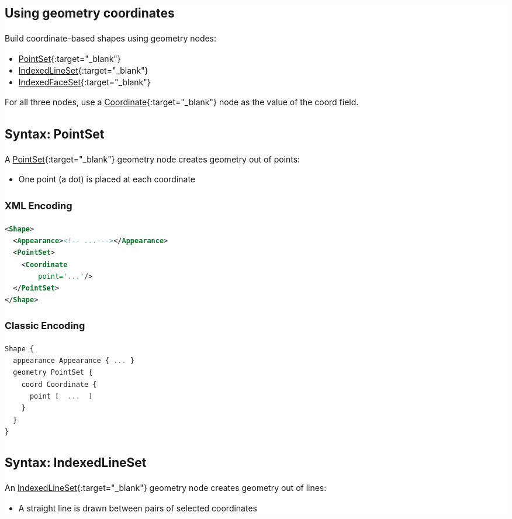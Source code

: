 ## Using geometry coordinates

Build coordinate-based shapes using geometry nodes:

- [PointSet](https://www.web3d.org/documents/specifications/19775-1/V4.0/Part01/components/rendering.html#PointSet){:target="_blank"}
- [IndexedLineSet](https://www.web3d.org/documents/specifications/19775-1/V4.0/Part01/components/rendering.html#IndexedLineSet){:target="_blank"}
- [IndexedFaceSet](https://www.web3d.org/documents/specifications/19775-1/V4.0/Part01/components/geometry3D.html#IndexedFaceSet){:target="_blank"}

For all three nodes, use a [Coordinate](https://www.web3d.org/documents/specifications/19775-1/V4.0/Part01/components/rendering.html#Coordinate){:target="_blank"} node as the value of the coord field.

## Syntax: PointSet

A [PointSet](https://www.web3d.org/documents/specifications/19775-1/V4.0/Part01/components/rendering.html#PointSet){:target="_blank"} geometry node creates geometry out of points:

- One point (a dot) is placed at each coordinate

### XML Encoding

```xml
<Shape>
  <Appearance><!-- ... --></Appearance>
  <PointSet>
    <Coordinate
        point='...'/>
  </PointSet>
</Shape>
```

### Classic Encoding

```js
Shape {
  appearance Appearance { ... }
  geometry PointSet {
    coord Coordinate {
      point [  ...  ]
    }
  }
}
```

## Syntax: IndexedLineSet

An [IndexedLineSet](https://www.web3d.org/documents/specifications/19775-1/V4.0/Part01/components/rendering.html#IndexedLineSet){:target="_blank"} geometry node creates geometry out of lines:

- A straight line is drawn between pairs of selected coordinates
